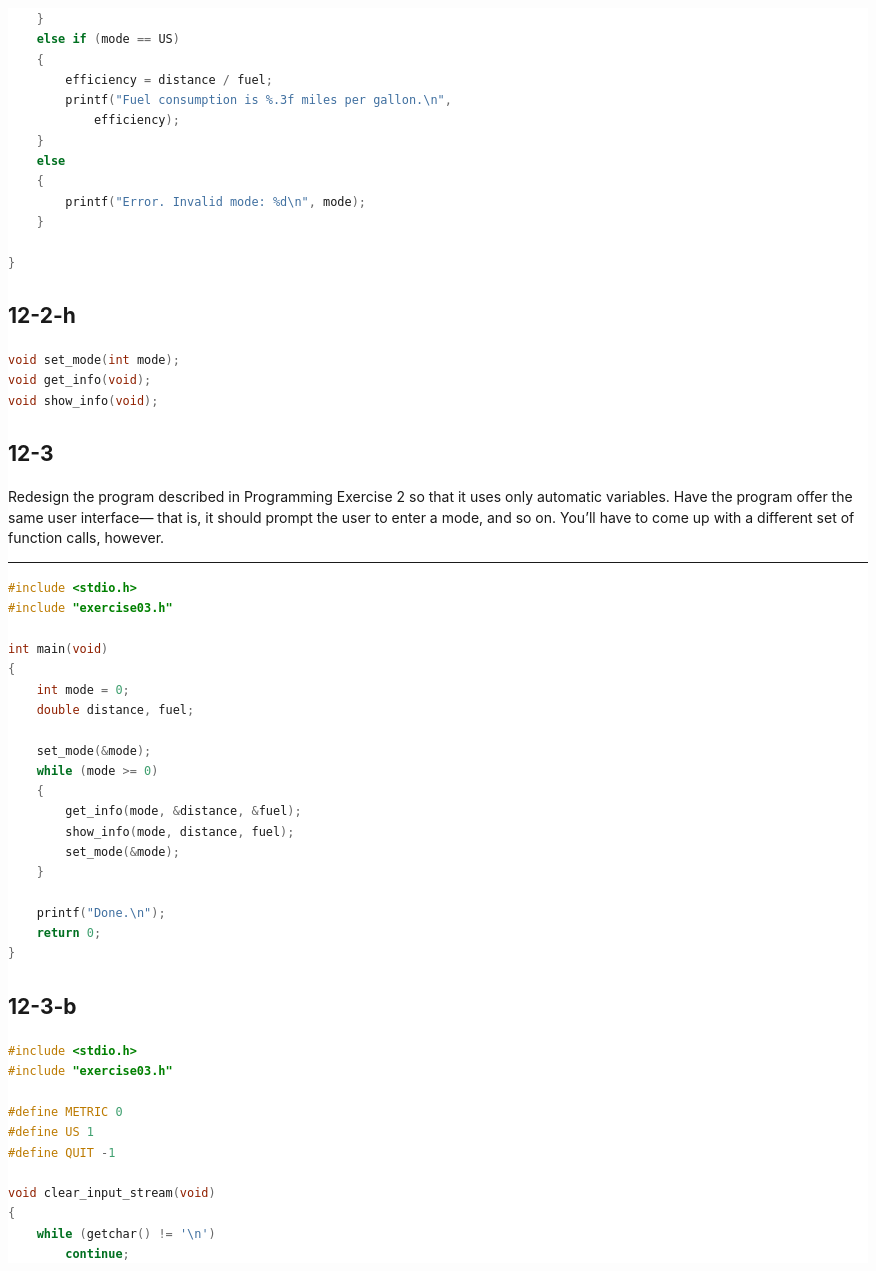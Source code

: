 ```c
	}
	else if (mode == US)
	{
		efficiency = distance / fuel;
		printf("Fuel consumption is %.3f miles per gallon.\n",
			efficiency); 
	}
	else
	{
		printf("Error. Invalid mode: %d\n", mode);
	}

}
```

## 12-2-h
```c
void set_mode(int mode);
void get_info(void);
void show_info(void);
```

## 12-3
Redesign the program described in Programming Exercise 2 so that it uses only automatic variables. Have the program offer the same user interface— that is, it should prompt the user to enter a mode, and so on. You’ll have to come up with a different set of function calls, however.
***
```c
#include <stdio.h>
#include "exercise03.h"

int main(void)
{
	int mode = 0;
	double distance, fuel;

	set_mode(&mode);
	while (mode >= 0)
	{
		get_info(mode, &distance, &fuel);
		show_info(mode, distance, fuel);
		set_mode(&mode);
	}

	printf("Done.\n");
	return 0; 
}
```

## 12-3-b
```c
#include <stdio.h>
#include "exercise03.h"

#define METRIC 0
#define US 1
#define QUIT -1

void clear_input_stream(void)
{
	while (getchar() != '\n')
		continue;
```